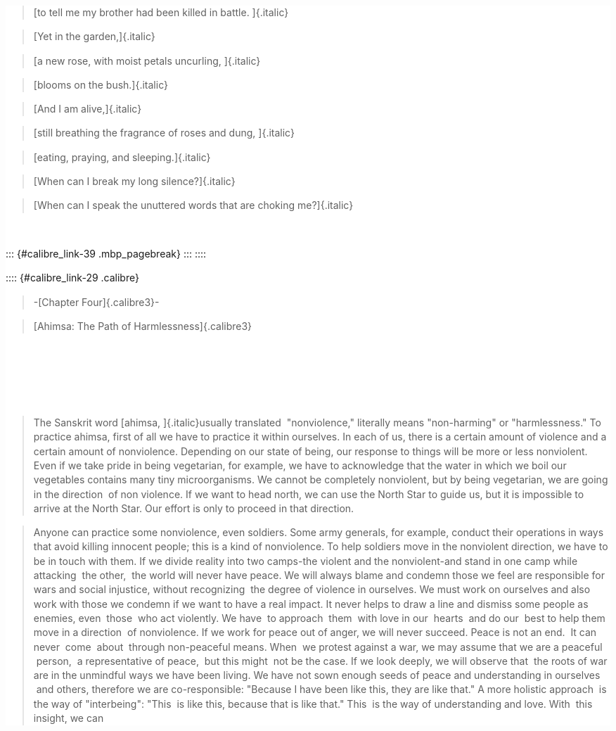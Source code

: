 > [to tell me my brother had been killed in battle. ]{.italic}

> [Yet in the garden,]{.italic}

> [a new rose, with moist petals uncurling, ]{.italic}

> [blooms on the bush.]{.italic}

> [And I am alive,]{.italic}

> [still breathing the fragrance of roses and dung, ]{.italic}

> [eating, praying, and sleeping.]{.italic}

> [When can I break my long silence?]{.italic}

> [When can I speak the unuttered words that are choking me?]{.italic}

 

::: {#calibre_link-39 .mbp_pagebreak}
:::
::::

:::: {#calibre_link-29 .calibre}
> \-[Chapter Four]{.calibre3}-

> [Ahimsa: The Path of Harmlessness]{.calibre3}

 

 

 

> The Sanskrit word [ahimsa, ]{.italic}usually translated
>  \"nonviolence,\" literally means \"non-harming\" or \"harmlessness.\"
> To practice ahimsa, first of all we have to practice it within
> ourselves. In each of us, there is a certain amount of violence and a
> certain amount of nonviolence. Depending on our state of being, our
> response to things will be more or less nonviolent. Even if we take
> pride in being vegetarian, for example, we have to acknowledge that
> the water in which we boil our vegetables contains many tiny
> microorganisms. We cannot be completely nonviolent, but by being
> vegetarian, we are going in the direction  of non violence. If we want
> to head north, we can use the North Star to guide us, but it is
> impossible to arrive at the North Star. Our effort is only to proceed
> in that direction.

> Anyone can practice some nonviolence, even soldiers. Some army
> generals, for example, conduct their operations in ways that avoid
> killing innocent people; this is a kind of nonviolence. To help
> soldiers move in the nonviolent direction, we have to be in touch with
> them. If we divide reality into two camps-the violent and the
> nonviolent-and stand in one camp while attacking  the other,  the
> world will never have peace. We will always blame and condemn those we
> feel are responsible for wars and social injustice, without
> recognizing  the degree of violence in ourselves. We must work on
> ourselves and also work with those we condemn if we want to have a
> real impact. It never helps to draw a line and dismiss some people as
> enemies, even  those  who act violently. We have  to approach  them
>  with love in our  hearts  and do our  best to help them move in a
> direction  of nonviolence. If we work for peace out of anger, we will
> never succeed. Peace is not an end.  It can never  come  about
>  through non-peaceful means. When  we protest against a war, we may
> assume that we are a peaceful  person,  a representative of peace,
>  but this might  not be the case. If we look deeply, we will observe
> that  the roots of war are in the unmindful ways we have been living.
> We have not sown enough seeds of peace and understanding in ourselves
>  and others, therefore we are co-responsible: \"Because I have been
> like this, they are like that.\" A more holistic approach  is the way
> of \"interbeing\": \"This  is like this, because that is like that.\"
> This  is the way of understanding and love. With  this insight, we can